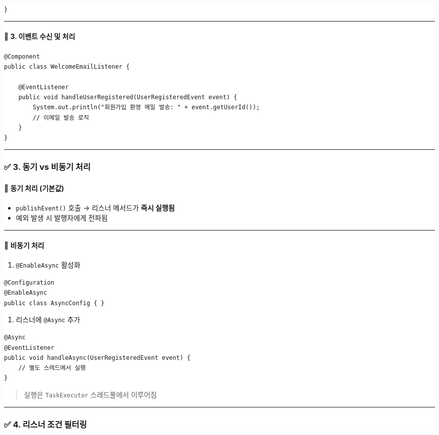 ```
}
```

------

#### 📌 3. 이벤트 수신 및 처리

```
@Component
public class WelcomeEmailListener {

    @EventListener
    public void handleUserRegistered(UserRegisteredEvent event) {
        System.out.println("회원가입 환영 메일 발송: " + event.getUserId());
        // 이메일 발송 로직
    }
}
```

------

### ✅ 3. 동기 vs 비동기 처리

#### 📌 동기 처리 (기본값)

- `publishEvent()` 호출 → 리스너 메서드가 **즉시 실행됨**
- 예외 발생 시 발행자에게 전파됨

------

#### 📌 비동기 처리

1. `@EnableAsync` 활성화

```
@Configuration
@EnableAsync
public class AsyncConfig { }
```

1. 리스너에 `@Async` 추가

```
@Async
@EventListener
public void handleAsync(UserRegisteredEvent event) {
    // 별도 스레드에서 실행
}
```

> 실행은 `TaskExecutor` 스레드풀에서 이루어짐

------

### ✅ 4. 리스너 조건 필터링
